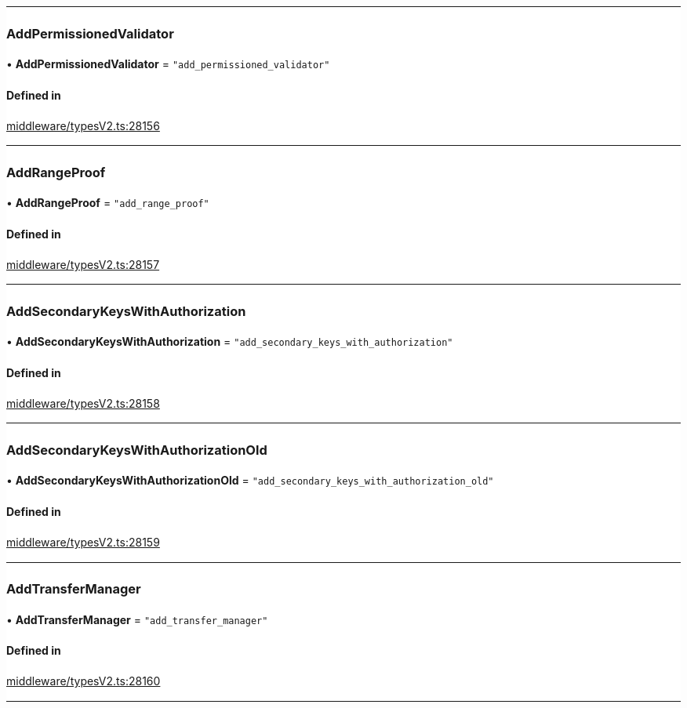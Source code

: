___

### AddPermissionedValidator

• **AddPermissionedValidator** = ``"add_permissioned_validator"``

#### Defined in

[middleware/typesV2.ts:28156](https://github.com/PolymeshAssociation/polymesh-sdk/blob/95e180d2/src/middleware/typesV2.ts#L28156)

___

### AddRangeProof

• **AddRangeProof** = ``"add_range_proof"``

#### Defined in

[middleware/typesV2.ts:28157](https://github.com/PolymeshAssociation/polymesh-sdk/blob/95e180d2/src/middleware/typesV2.ts#L28157)

___

### AddSecondaryKeysWithAuthorization

• **AddSecondaryKeysWithAuthorization** = ``"add_secondary_keys_with_authorization"``

#### Defined in

[middleware/typesV2.ts:28158](https://github.com/PolymeshAssociation/polymesh-sdk/blob/95e180d2/src/middleware/typesV2.ts#L28158)

___

### AddSecondaryKeysWithAuthorizationOld

• **AddSecondaryKeysWithAuthorizationOld** = ``"add_secondary_keys_with_authorization_old"``

#### Defined in

[middleware/typesV2.ts:28159](https://github.com/PolymeshAssociation/polymesh-sdk/blob/95e180d2/src/middleware/typesV2.ts#L28159)

___

### AddTransferManager

• **AddTransferManager** = ``"add_transfer_manager"``

#### Defined in

[middleware/typesV2.ts:28160](https://github.com/PolymeshAssociation/polymesh-sdk/blob/95e180d2/src/middleware/typesV2.ts#L28160)

___
